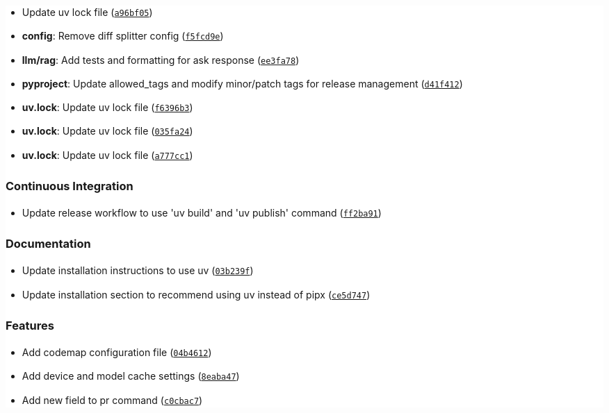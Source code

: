 - Update uv lock file
  ([`a96bf05`](https://github.com/SarthakMishra/codemap/commit/a96bf0593bde4288a096955b74fd7b268b0ab380))

- **config**: Remove diff splitter config
  ([`f5fcd9e`](https://github.com/SarthakMishra/codemap/commit/f5fcd9e0090f989da618ae6d6f098c94de1fe6a9))

- **llm/rag**: Add tests and formatting for ask response
  ([`ee3fa78`](https://github.com/SarthakMishra/codemap/commit/ee3fa78c15e6f579964f8d3a107d0b2ee5a350a6))

- **pyproject**: Update allowed_tags and modify minor/patch tags for release management
  ([`d41f412`](https://github.com/SarthakMishra/codemap/commit/d41f41232da169528b267c02f539b08bc1720bcf))

- **uv.lock**: Update uv lock file
  ([`f6396b3`](https://github.com/SarthakMishra/codemap/commit/f6396b3eba077e7a447a9ae61b926462d13b63bc))

- **uv.lock**: Update uv lock file
  ([`035fa24`](https://github.com/SarthakMishra/codemap/commit/035fa244313119f6358f9cac7fde411e3ee76859))

- **uv.lock**: Update uv lock file
  ([`a777cc1`](https://github.com/SarthakMishra/codemap/commit/a777cc15b131c6572c11cd1fcc52e353f4ee4bd8))

### Continuous Integration

- Update release workflow to use 'uv build' and 'uv publish' command
  ([`ff2ba91`](https://github.com/SarthakMishra/codemap/commit/ff2ba91edc45b71b65e4e8fbd68f49b32a70a4bb))

### Documentation

- Update installation instructions to use uv
  ([`03b239f`](https://github.com/SarthakMishra/codemap/commit/03b239fa5479ea1aced90b0e40bb432baaec38f4))

- Update installation section to recommend using uv instead of pipx
  ([`ce5d747`](https://github.com/SarthakMishra/codemap/commit/ce5d747eb387d4d750735f397ad8ccbd9677f5ff))

### Features

- Add codemap configuration file
  ([`04b4612`](https://github.com/SarthakMishra/codemap/commit/04b461291da20feb991b139dc8720ed8015b3f3c))

- Add device and model cache settings
  ([`8eaba47`](https://github.com/SarthakMishra/codemap/commit/8eaba471383641485e838941115ce73372a2353a))

- Add new field to pr command
  ([`c0cbac7`](https://github.com/SarthakMishra/codemap/commit/c0cbac7ccd6a3c716f54d3099714af77e97d5f62))
